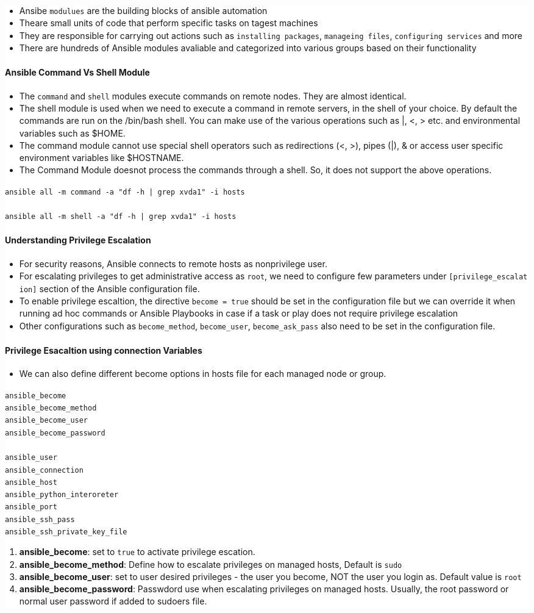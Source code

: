 * Ansibe `modulues` are the building blocks of ansible automation
* Theare small units of code that perform specific tasks on tagest machines
* They are responsible for carrying out actions such as `installing packages`, `manageing files`, `configuring services` and more
* There are hundreds of Ansible modules avaliable and categorized into various groups based on their functionality
#### Ansible Command Vs Shell Module
* The `command` and `shell` modules execute commands on remote nodes. They are almost identical.
* The shell module is used when we need to execute a command in remote servers, in the shell of your choice. By default the commands are run on the /bin/bash shell. You can make use of the various operations such as |, <, > etc. and environmental variables such as $HOME.
* The command module cannot use special shell operators such as redirections (<, >), pipes (|), & or access user specific environment variables like $HOSTNAME.
* The Command Module doesnot process the commands through a shell. So, it does not support the above operations.

```
ansible all -m command -a "df -h | grep xvda1" -i hosts

ansible all -m shell -a "df -h | grep xvda1" -i hosts
```
#### Understanding Privilege Escalation
* For security reasons, Ansible connects to remote hosts as nonprivilege user.
* For escalating privileges to get administrative access as `root`, we need to configure few parameters under `[privilege_escalation]` section of the Ansible configuration file.
* To enable privilege escaltion, the directive `become = true` should be set in the configuration file but we can override it when running ad hoc commands or Ansible Playbooks in case if a task or play does not require privilege escalation
* Other configurations such as `become_method`, `become_user`, `become_ask_pass` also need to be set in the configuration file. 

#### Privilege Esacaltion using connection Variables
* We can also define different become options in hosts file for each managed node or group.

```
ansible_become
ansible_become_method
ansible_become_user
ansible_become_password

ansible_user
ansible_connection
ansible_host
ansible_python_interoreter
ansible_port
ansible_ssh_pass
ansible_ssh_private_key_file
```

1. **ansible_become**: set to `true` to activate privilege escation.
2. **ansible_become_method**: Define how to escalate privileges on managed hosts, Default is `sudo`
3. **ansible_become_user**: set to user desired privileges - the user you become, NOT the user you login as. Default value is `root`
4. **ansible_become_password**: Passwdord use when escalating privileges on managed hosts. Usually, the root password or normal user password if added to sudoers file.
